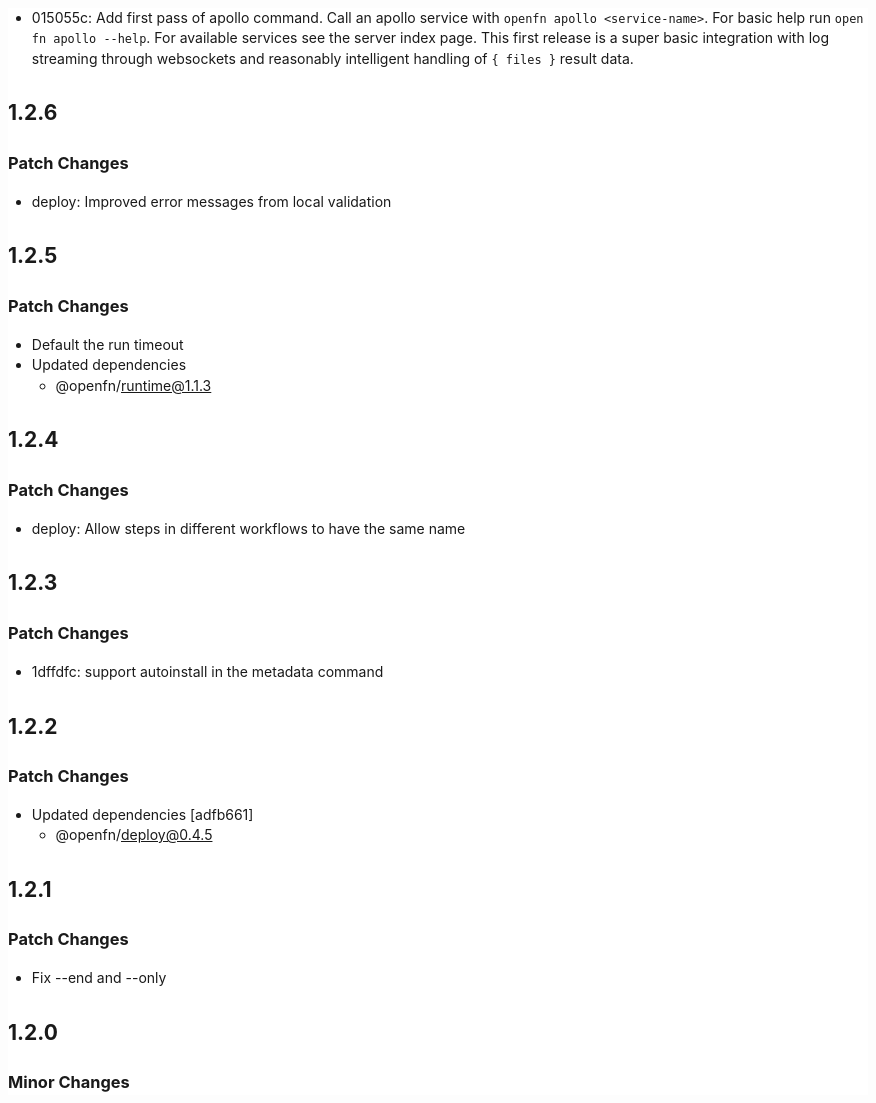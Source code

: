 - 015055c: Add first pass of apollo command. Call an apollo service with `openfn apollo <service-name>`. For basic help run `openfn apollo --help`. For available services see the server index page. This first release is a super basic integration with log streaming through websockets and reasonably intelligent handling of `{ files }` result data.

## 1.2.6

### Patch Changes

- deploy: Improved error messages from local validation

## 1.2.5

### Patch Changes

- Default the run timeout
- Updated dependencies
  - @openfn/runtime@1.1.3

## 1.2.4

### Patch Changes

- deploy: Allow steps in different workflows to have the same name

## 1.2.3

### Patch Changes

- 1dffdfc: support autoinstall in the metadata command

## 1.2.2

### Patch Changes

- Updated dependencies [adfb661]
  - @openfn/deploy@0.4.5

## 1.2.1

### Patch Changes

- Fix --end and --only

## 1.2.0

### Minor Changes
